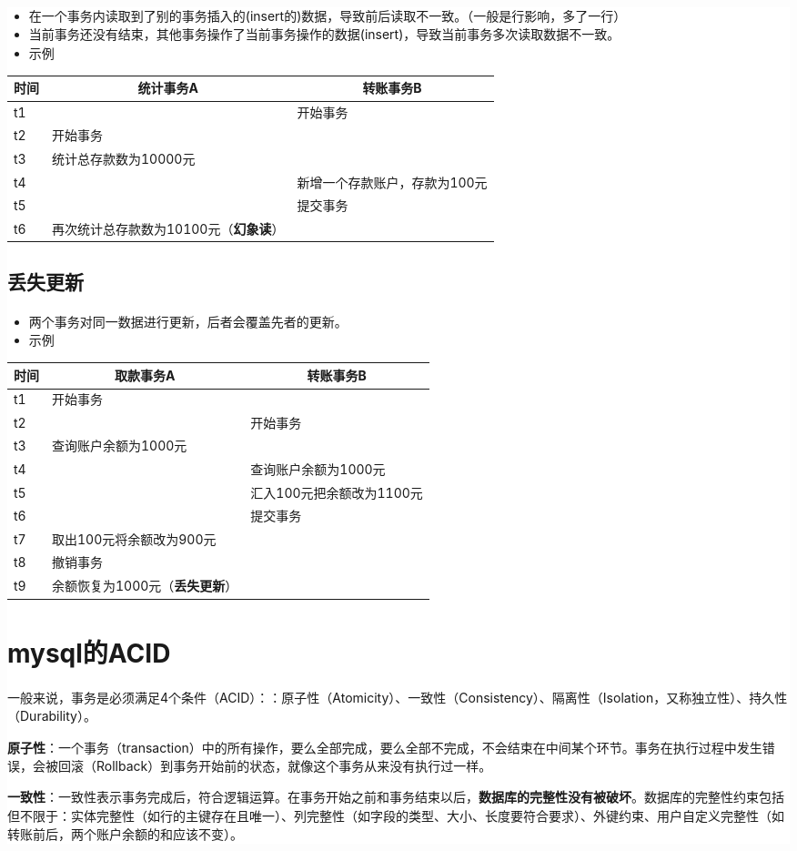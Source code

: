 - 在一个事务内读取到了别的事务插入的(insert的)数据，导致前后读取不一致。（一般是行影响，多了一行）
- 当前事务还没有结束，其他事务操作了当前事务操作的数据(insert)，导致当前事务多次读取数据不一致。
- 示例

| 时间 | 统计事务A                               | 转账事务B                     |
| ---- | --------------------------------------- | ----------------------------- |
| t1   |                                         | 开始事务                      |
| t2   | 开始事务                                |                               |
| t3   | 统计总存款数为10000元                   |                               |
| t4   |                                         | 新增一个存款账户，存款为100元 |
| t5   |                                         | 提交事务                      |
| t6   | 再次统计总存款数为10100元（**幻象读**） |                               |



## 丢失更新

- 两个事务对同一数据进行更新，后者会覆盖先者的更新。
- 示例

| 时间 | 取款事务A                        | 转账事务B                 |
| ---- | -------------------------------- | ------------------------- |
| t1   | 开始事务                         |                           |
| t2   |                                  | 开始事务                  |
| t3   | 查询账户余额为1000元             |                           |
| t4   |                                  | 查询账户余额为1000元      |
| t5   |                                  | 汇入100元把余额改为1100元 |
| t6   |                                  | 提交事务                  |
| t7   | 取出100元将余额改为900元         |                           |
| t8   | 撤销事务                         |                           |
| t9   | 余额恢复为1000元（**丢失更新**） |                           |



# mysql的ACID

一般来说，事务是必须满足4个条件（ACID）：：原子性（Atomicity）、一致性（Consistency）、隔离性（Isolation，又称独立性）、持久性（Durability）。



**原子性**：一个事务（transaction）中的所有操作，要么全部完成，要么全部不完成，不会结束在中间某个环节。事务在执行过程中发生错误，会被回滚（Rollback）到事务开始前的状态，就像这个事务从来没有执行过一样。  

**一致性**：一致性表示事务完成后，符合逻辑运算。在事务开始之前和事务结束以后，**数据库的完整性没有被破坏**。数据库的完整性约束包括但不限于：实体完整性（如行的主键存在且唯一）、列完整性（如字段的类型、大小、长度要符合要求）、外键约束、用户自定义完整性（如转账前后，两个账户余额的和应该不变）。
